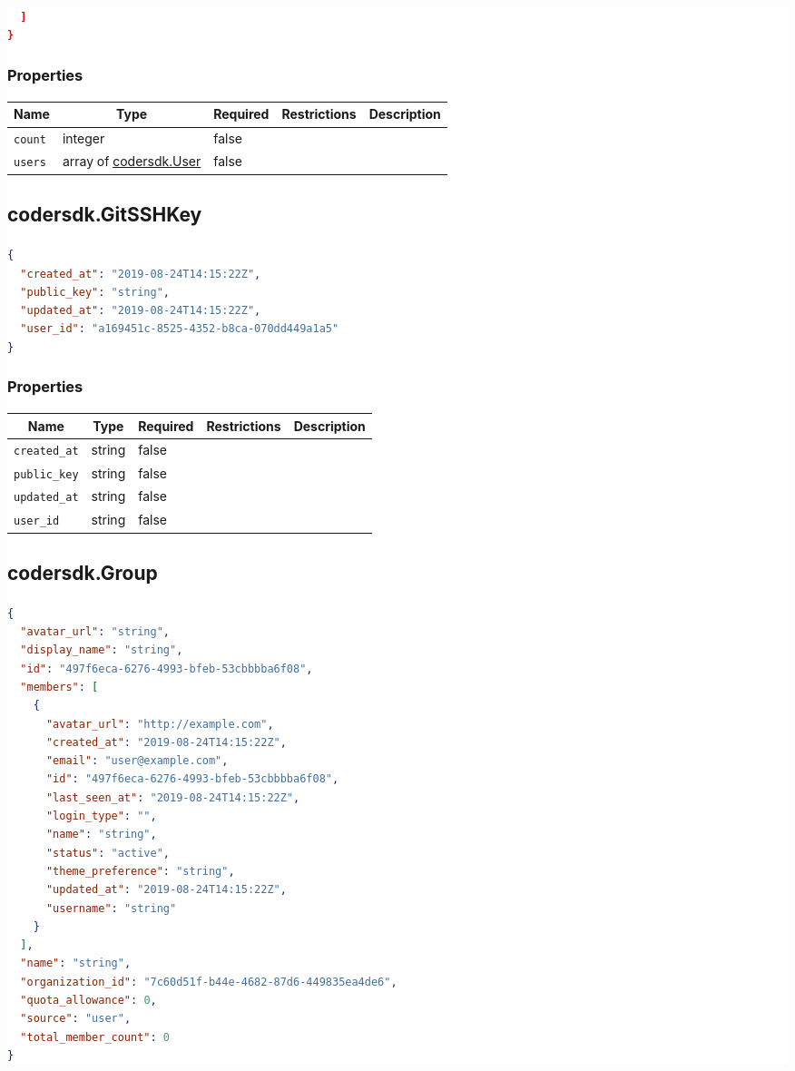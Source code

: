 ```json
  ]
}
```

### Properties

| Name    | Type                                    | Required | Restrictions | Description |
| ------- | --------------------------------------- | -------- | ------------ | ----------- |
| `count` | integer                                 | false    |              |             |
| `users` | array of [codersdk.User](#codersdkuser) | false    |              |             |

## codersdk.GitSSHKey

```json
{
  "created_at": "2019-08-24T14:15:22Z",
  "public_key": "string",
  "updated_at": "2019-08-24T14:15:22Z",
  "user_id": "a169451c-8525-4352-b8ca-070dd449a1a5"
}
```

### Properties

| Name         | Type   | Required | Restrictions | Description |
| ------------ | ------ | -------- | ------------ | ----------- |
| `created_at` | string | false    |              |             |
| `public_key` | string | false    |              |             |
| `updated_at` | string | false    |              |             |
| `user_id`    | string | false    |              |             |

## codersdk.Group

```json
{
  "avatar_url": "string",
  "display_name": "string",
  "id": "497f6eca-6276-4993-bfeb-53cbbbba6f08",
  "members": [
    {
      "avatar_url": "http://example.com",
      "created_at": "2019-08-24T14:15:22Z",
      "email": "user@example.com",
      "id": "497f6eca-6276-4993-bfeb-53cbbbba6f08",
      "last_seen_at": "2019-08-24T14:15:22Z",
      "login_type": "",
      "name": "string",
      "status": "active",
      "theme_preference": "string",
      "updated_at": "2019-08-24T14:15:22Z",
      "username": "string"
    }
  ],
  "name": "string",
  "organization_id": "7c60d51f-b44e-4682-87d6-449835ea4de6",
  "quota_allowance": 0,
  "source": "user",
  "total_member_count": 0
}
```
